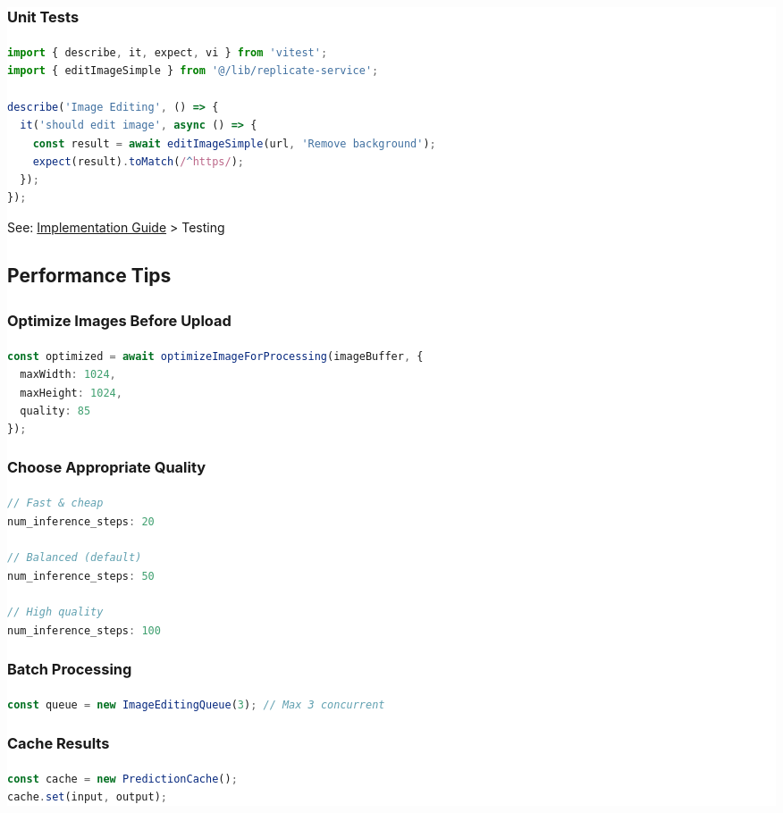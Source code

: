 ### Unit Tests

```typescript
import { describe, it, expect, vi } from 'vitest';
import { editImageSimple } from '@/lib/replicate-service';

describe('Image Editing', () => {
  it('should edit image', async () => {
    const result = await editImageSimple(url, 'Remove background');
    expect(result).toMatch(/^https/);
  });
});
```

See: [Implementation Guide](./REPLICATE_IMPLEMENTATION_GUIDE.md) > Testing

## Performance Tips

### Optimize Images Before Upload

```typescript
const optimized = await optimizeImageForProcessing(imageBuffer, {
  maxWidth: 1024,
  maxHeight: 1024,
  quality: 85
});
```

### Choose Appropriate Quality

```typescript
// Fast & cheap
num_inference_steps: 20

// Balanced (default)
num_inference_steps: 50

// High quality
num_inference_steps: 100
```

### Batch Processing

```typescript
const queue = new ImageEditingQueue(3); // Max 3 concurrent
```

### Cache Results

```typescript
const cache = new PredictionCache();
cache.set(input, output);
```
